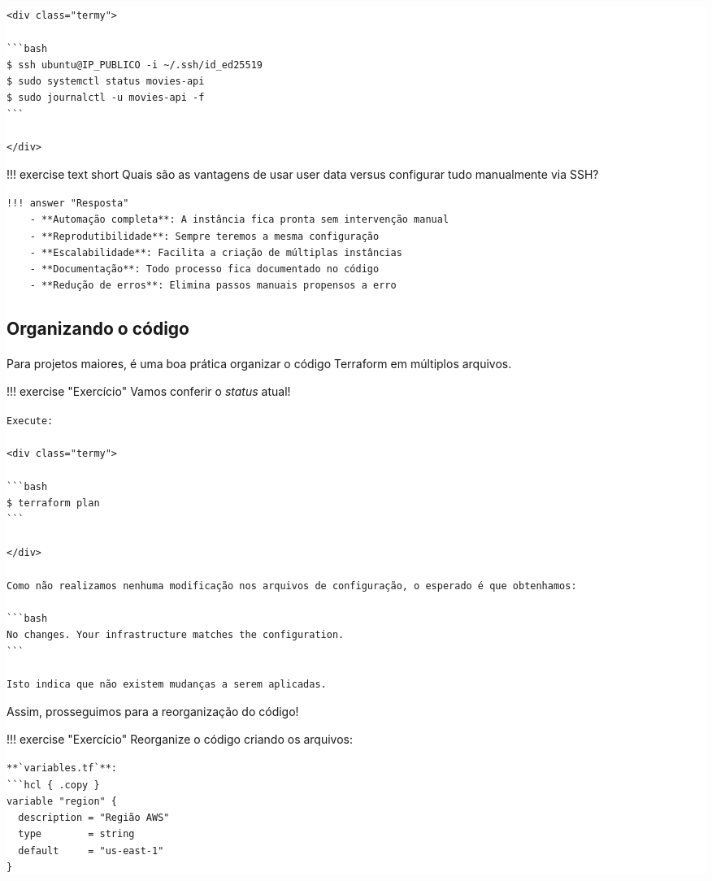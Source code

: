     <div class="termy">

    ```bash
    $ ssh ubuntu@IP_PUBLICO -i ~/.ssh/id_ed25519
    $ sudo systemctl status movies-api
    $ sudo journalctl -u movies-api -f
    ```

    </div>

!!! exercise text short
    Quais são as vantagens de usar user data versus configurar tudo manualmente via SSH?

    !!! answer "Resposta"
        - **Automação completa**: A instância fica pronta sem intervenção manual
        - **Reprodutibilidade**: Sempre teremos a mesma configuração
        - **Escalabilidade**: Facilita a criação de múltiplas instâncias
        - **Documentação**: Todo processo fica documentado no código
        - **Redução de erros**: Elimina passos manuais propensos a erro

## Organizando o código

Para projetos maiores, é uma boa prática organizar o código Terraform em múltiplos arquivos.

!!! exercise "Exercício"
    Vamos conferir o *status* atual!

    Execute:

    <div class="termy">

    ```bash
    $ terraform plan
    ```

    </div>

    Como não realizamos nenhuma modificação nos arquivos de configuração, o esperado é que obtenhamos:
    
    ```bash
    No changes. Your infrastructure matches the configuration.
    ```

    Isto indica que não existem mudanças a serem aplicadas.

Assim, prosseguimos para a reorganização do código!

!!! exercise "Exercício"
    Reorganize o código criando os arquivos:

    **`variables.tf`**:
    ```hcl { .copy }
    variable "region" {
      description = "Região AWS"
      type        = string
      default     = "us-east-1"
    }
